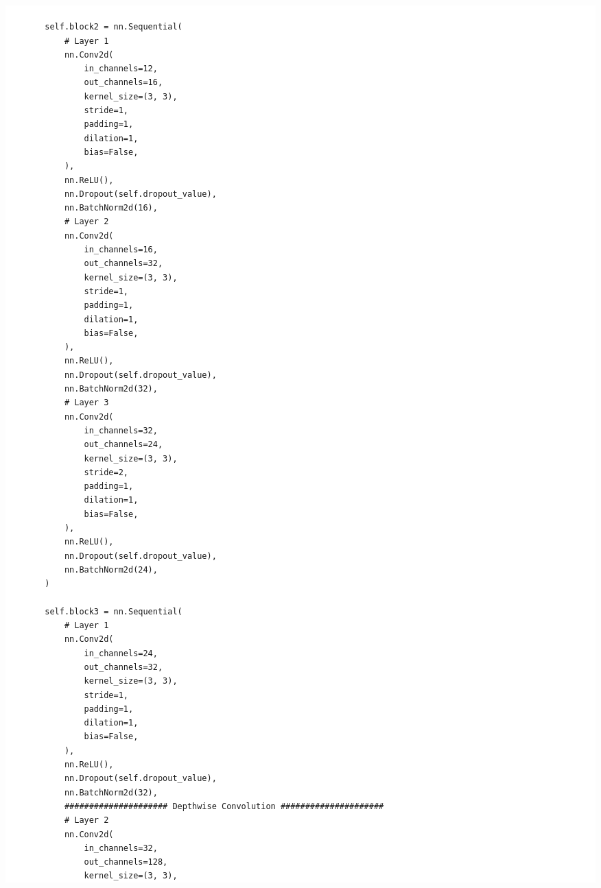 ```

        self.block2 = nn.Sequential(
            # Layer 1
            nn.Conv2d(
                in_channels=12,
                out_channels=16,
                kernel_size=(3, 3),
                stride=1,
                padding=1,
                dilation=1,
                bias=False,
            ),
            nn.ReLU(),
            nn.Dropout(self.dropout_value),
            nn.BatchNorm2d(16),
            # Layer 2
            nn.Conv2d(
                in_channels=16,
                out_channels=32,
                kernel_size=(3, 3),
                stride=1,
                padding=1,
                dilation=1,
                bias=False,
            ),
            nn.ReLU(),
            nn.Dropout(self.dropout_value),
            nn.BatchNorm2d(32),
            # Layer 3
            nn.Conv2d(
                in_channels=32,
                out_channels=24,
                kernel_size=(3, 3),
                stride=2,
                padding=1,
                dilation=1,
                bias=False,
            ),
            nn.ReLU(),
            nn.Dropout(self.dropout_value),
            nn.BatchNorm2d(24),
        )

        self.block3 = nn.Sequential(
            # Layer 1
            nn.Conv2d(
                in_channels=24,
                out_channels=32,
                kernel_size=(3, 3),
                stride=1,
                padding=1,
                dilation=1,
                bias=False,
            ),
            nn.ReLU(),
            nn.Dropout(self.dropout_value),
            nn.BatchNorm2d(32),
            ##################### Depthwise Convolution #####################
            # Layer 2
            nn.Conv2d(
                in_channels=32,
                out_channels=128,
                kernel_size=(3, 3),
```
